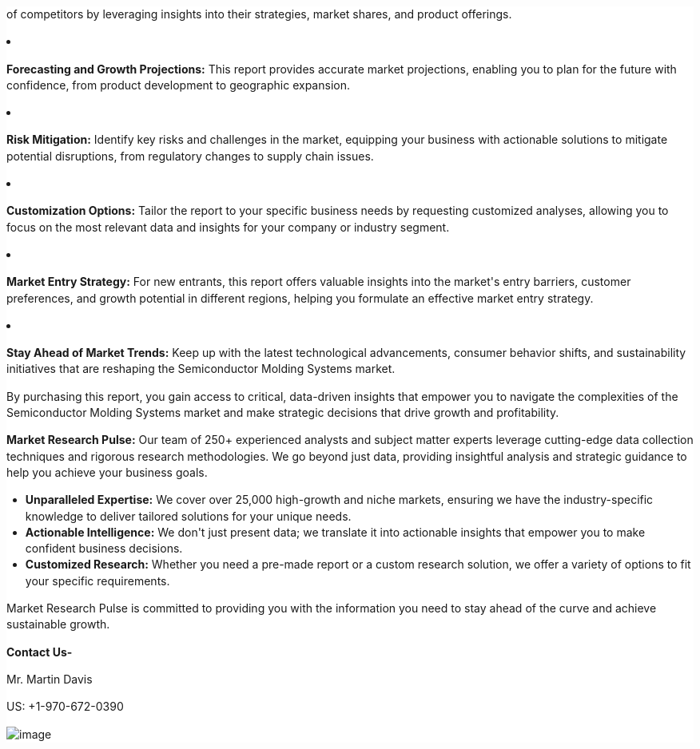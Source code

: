 of competitors by leveraging insights into their strategies, market shares, and product offerings.</p></li><li><p><strong>Forecasting and Growth Projections:</strong> This report provides accurate market projections, enabling you to plan for the future with confidence, from product development to geographic expansion.</p></li><li><p><strong>Risk Mitigation:</strong> Identify key risks and challenges in the market, equipping your business with actionable solutions to mitigate potential disruptions, from regulatory changes to supply chain issues.</p></li><li><p><strong>Customization Options:</strong> Tailor the report to your specific business needs by requesting customized analyses, allowing you to focus on the most relevant data and insights for your company or industry segment.</p></li><li><p><strong>Market Entry Strategy:</strong> For new entrants, this report offers valuable insights into the market's entry barriers, customer preferences, and growth potential in different regions, helping you formulate an effective market entry strategy.</p></li><li><p><strong>Stay Ahead of Market Trends:</strong> Keep up with the latest technological advancements, consumer behavior shifts, and sustainability initiatives that are reshaping the Semiconductor Molding Systems market.</p></li></ol><p>By purchasing this report, you gain access to critical, data-driven insights that empower you to navigate the complexities of the Semiconductor Molding Systems market and make strategic decisions that drive growth and profitability.</p><p><strong>Market Research Pulse:</strong>&nbsp;Our team of 250+ experienced analysts and subject matter experts leverage cutting-edge data collection techniques and rigorous research methodologies. We go beyond just data, providing insightful analysis and strategic guidance to help you achieve your business goals.</p><ul><li><strong>Unparalleled Expertise:</strong>&nbsp;We cover over 25,000 high-growth and niche markets, ensuring we have the industry-specific knowledge to deliver tailored solutions for your unique needs.</li><li><strong>Actionable Intelligence:</strong>&nbsp;We don't just present data; we translate it into actionable insights that empower you to make confident business decisions.</li><li><strong>Customized Research:</strong>&nbsp;Whether you need a pre-made report or a custom research solution, we offer a variety of options to fit your specific requirements.</li></ul><p>Market Research Pulse is committed to providing you with the information you need to stay ahead of the curve and achieve sustainable growth.</p><p><strong>Contact Us-</strong></p><p>Mr. Martin Davis</p><p>US: +1-970-672-0390</p>
![image](https://github.com/user-attachments/assets/6770b933-91e0-4dd7-97c0-4f0ad0bd70a6)
